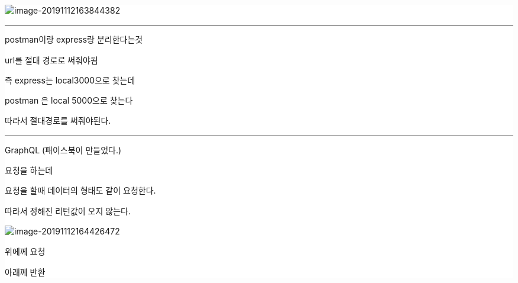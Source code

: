 ![image-20191112163844382](C:\Users\owner\AppData\Roaming\Typora\typora-user-images\image-20191112163844382.png)

------

postman이랑 express랑 분리한다는것 

url를 절대 경로로 써줘야됨

즉 express는 local3000으로 찾는데

postman 은 local 5000으로 찾는다

따라서 절대경로를 써줘야된다.

--------------

GraphQL (패이스북이 만들었다.)



요청을 하는데

요청을 할때 데이터의 형태도 같이 요청한다.

따라서 정해진 리턴값이 오지 않는다.

![image-20191112164426472](C:\Users\owner\AppData\Roaming\Typora\typora-user-images\image-20191112164426472.png)

위에께 요청

아래께 반환

